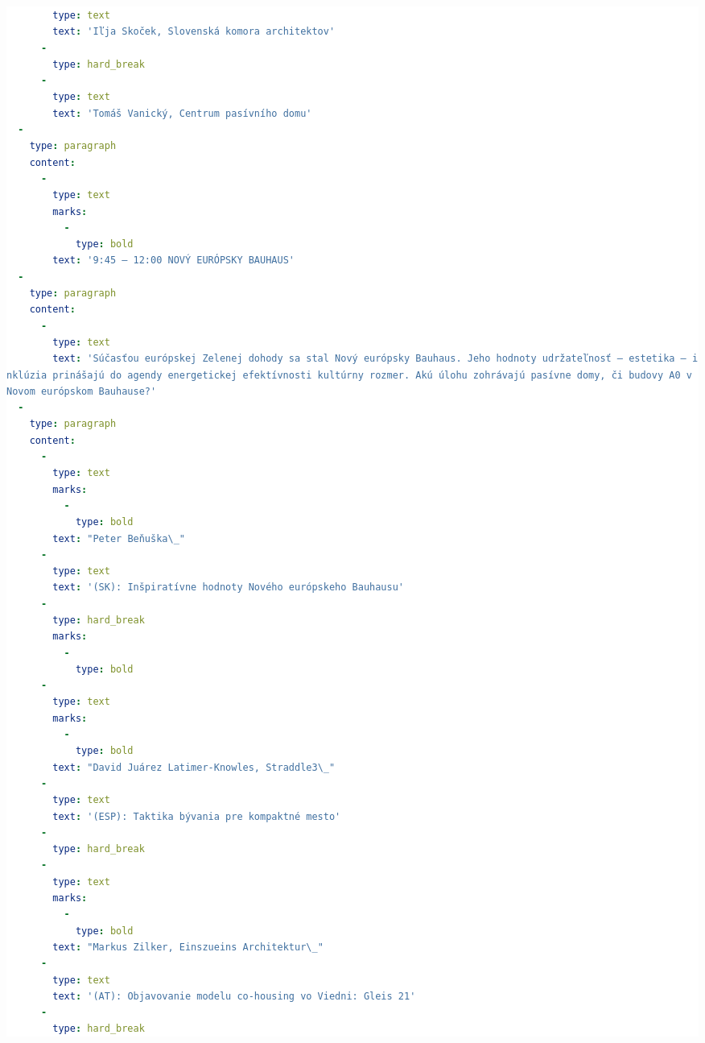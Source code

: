 ```yaml
        type: text
        text: 'Iľja Skoček, Slovenská komora architektov'
      -
        type: hard_break
      -
        type: text
        text: 'Tomáš Vanický, Centrum pasívního domu'
  -
    type: paragraph
    content:
      -
        type: text
        marks:
          -
            type: bold
        text: '9:45 – 12:00 NOVÝ EURÓPSKY BAUHAUS'
  -
    type: paragraph
    content:
      -
        type: text
        text: 'Súčasťou európskej Zelenej dohody sa stal Nový európsky Bauhaus. Jeho hodnoty udržateľnosť – estetika – inklúzia prinášajú do agendy energetickej efektívnosti kultúrny rozmer. Akú úlohu zohrávajú pasívne domy, či budovy A0 v Novom európskom Bauhause?'
  -
    type: paragraph
    content:
      -
        type: text
        marks:
          -
            type: bold
        text: "Peter Beňuška\_"
      -
        type: text
        text: '(SK): Inšpiratívne hodnoty Nového európskeho Bauhausu'
      -
        type: hard_break
        marks:
          -
            type: bold
      -
        type: text
        marks:
          -
            type: bold
        text: "David Juárez Latimer-Knowles, Straddle3\_"
      -
        type: text
        text: '(ESP): Taktika bývania pre kompaktné mesto'
      -
        type: hard_break
      -
        type: text
        marks:
          -
            type: bold
        text: "Markus Zilker, Einszueins Architektur\_"
      -
        type: text
        text: '(AT): Objavovanie modelu co-housing vo Viedni: Gleis 21'
      -
        type: hard_break
```